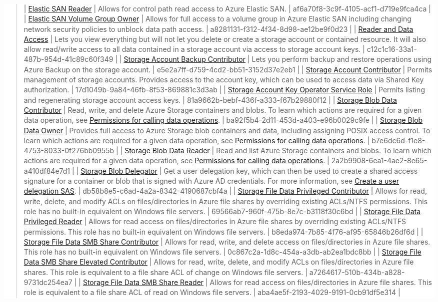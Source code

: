 > | <a name='elastic-san-reader'></a>[Elastic SAN Reader](./built-in-roles/storage.md#elastic-san-reader) | Allows for control path read access to Azure Elastic SAN. | af6a70f8-3c9f-4105-acf1-d719e9fca4ca |
> | <a name='elastic-san-volume-group-owner'></a>[Elastic SAN Volume Group Owner](./built-in-roles/storage.md#elastic-san-volume-group-owner) | Allows for full access to a volume group in Azure Elastic SAN including changing network security policies to unblock data path access. | a8281131-f312-4f34-8d98-ae12be9f0d23 |
> | <a name='reader-and-data-access'></a>[Reader and Data Access](./built-in-roles/storage.md#reader-and-data-access) | Lets you view everything but will not let you delete or create a storage account or contained resource. It will also allow read/write access to all data contained in a storage account via access to storage account keys. | c12c1c16-33a1-487b-954d-41c89c60f349 |
> | <a name='storage-account-backup-contributor'></a>[Storage Account Backup Contributor](./built-in-roles/storage.md#storage-account-backup-contributor) | Lets you perform backup and restore operations using Azure Backup on the storage account. | e5e2a7ff-d759-4cd2-bb51-3152d37e2eb1 |
> | <a name='storage-account-contributor'></a>[Storage Account Contributor](./built-in-roles/storage.md#storage-account-contributor) | Permits management of storage accounts. Provides access to the account key, which can be used to access data via Shared Key authorization. | 17d1049b-9a84-46fb-8f53-869881c3d3ab |
> | <a name='storage-account-key-operator-service-role'></a>[Storage Account Key Operator Service Role](./built-in-roles/storage.md#storage-account-key-operator-service-role) | Permits listing and regenerating storage account access keys. | 81a9662b-bebf-436f-a333-f67b29880f12 |
> | <a name='storage-blob-data-contributor'></a>[Storage Blob Data Contributor](./built-in-roles/storage.md#storage-blob-data-contributor) | Read, write, and delete Azure Storage containers and blobs. To learn which actions are required for a given data operation, see [Permissions for calling data operations](/rest/api/storageservices/authorize-with-azure-active-directory#permissions-for-calling-data-operations). | ba92f5b4-2d11-453d-a403-e96b0029c9fe |
> | <a name='storage-blob-data-owner'></a>[Storage Blob Data Owner](./built-in-roles/storage.md#storage-blob-data-owner) | Provides full access to Azure Storage blob containers and data, including assigning POSIX access control. To learn which actions are required for a given data operation, see [Permissions for calling data operations](/rest/api/storageservices/authorize-with-azure-active-directory#permissions-for-calling-data-operations). | b7e6dc6d-f1e8-4753-8033-0f276bb0955b |
> | <a name='storage-blob-data-reader'></a>[Storage Blob Data Reader](./built-in-roles/storage.md#storage-blob-data-reader) | Read and list Azure Storage containers and blobs. To learn which actions are required for a given data operation, see [Permissions for calling data operations](/rest/api/storageservices/authorize-with-azure-active-directory#permissions-for-calling-data-operations). | 2a2b9908-6ea1-4ae2-8e65-a410df84e7d1 |
> | <a name='storage-blob-delegator'></a>[Storage Blob Delegator](./built-in-roles/storage.md#storage-blob-delegator) | Get a user delegation key, which can then be used to create a shared access signature for a container or blob that is signed with Azure AD credentials. For more information, see [Create a user delegation SAS](/rest/api/storageservices/create-user-delegation-sas). | db58b8e5-c6ad-4a2a-8342-4190687cbf4a |
> | <a name='storage-file-data-privileged-contributor'></a>[Storage File Data Privileged Contributor](./built-in-roles/storage.md#storage-file-data-privileged-contributor) | Allows for read, write, delete, and modify ACLs on files/directories in Azure file shares by overriding existing ACLs/NTFS permissions. This role has no built-in equivalent on Windows file servers. | 69566ab7-960f-475b-8e7c-b3118f30c6bd |
> | <a name='storage-file-data-privileged-reader'></a>[Storage File Data Privileged Reader](./built-in-roles/storage.md#storage-file-data-privileged-reader) | Allows for read access on files/directories in Azure file shares by overriding existing ACLs/NTFS permissions. This role has no built-in equivalent on Windows file servers. | b8eda974-7b85-4f76-af95-65846b26df6d |
> | <a name='storage-file-data-smb-share-contributor'></a>[Storage File Data SMB Share Contributor](./built-in-roles/storage.md#storage-file-data-smb-share-contributor) | Allows for read, write, and delete access on files/directories in Azure file shares. This role has no built-in equivalent on Windows file servers. | 0c867c2a-1d8c-454a-a3db-ab2ea1bdc8bb |
> | <a name='storage-file-data-smb-share-elevated-contributor'></a>[Storage File Data SMB Share Elevated Contributor](./built-in-roles/storage.md#storage-file-data-smb-share-elevated-contributor) | Allows for read, write, delete, and modify ACLs on files/directories in Azure file shares. This role is equivalent to a file share ACL of change on Windows file servers. | a7264617-510b-434b-a828-9731dc254ea7 |
> | <a name='storage-file-data-smb-share-reader'></a>[Storage File Data SMB Share Reader](./built-in-roles/storage.md#storage-file-data-smb-share-reader) | Allows for read access on files/directories in Azure file shares. This role is equivalent to a file share ACL of read on  Windows file servers. | aba4ae5f-2193-4029-9191-0cb91df5e314 |